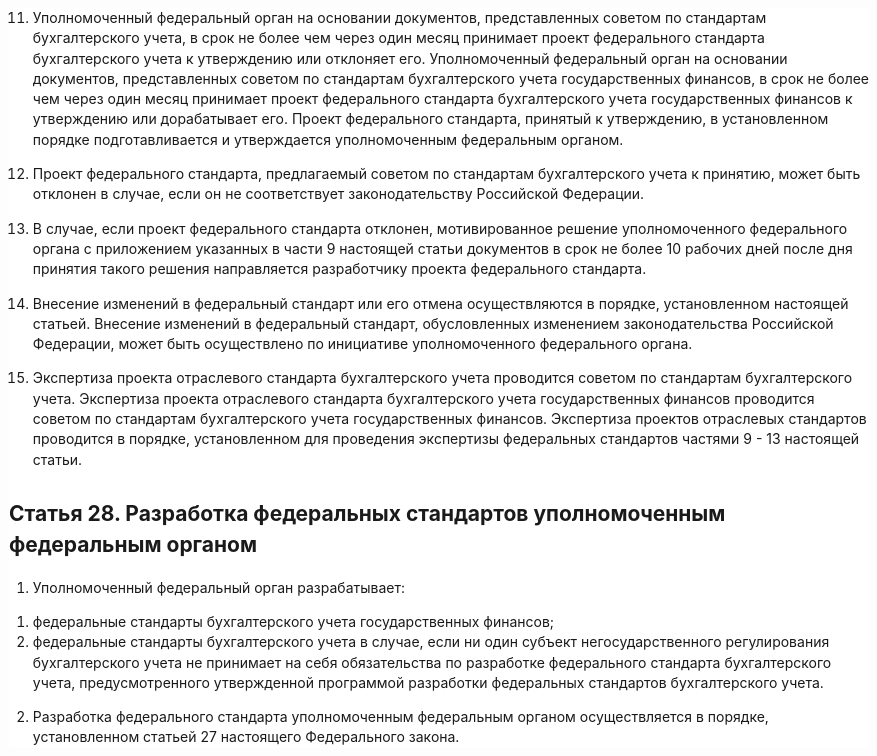 11. Уполномоченный федеральный орган на основании документов, представленных советом по стандартам бухгалтерского учета, в срок не более чем через один месяц принимает проект федерального стандарта бухгалтерского учета к утверждению или отклоняет его. Уполномоченный федеральный орган на основании документов, представленных советом по стандартам бухгалтерского учета государственных финансов, в срок не более чем через один месяц принимает проект федерального стандарта бухгалтерского учета государственных финансов к утверждению или дорабатывает его. Проект федерального стандарта, принятый к утверждению, в установленном порядке подготавливается и утверждается уполномоченным федеральным органом.

12. Проект федерального стандарта, предлагаемый советом по стандартам бухгалтерского учета к принятию, может быть отклонен в случае, если он не соответствует законодательству Российской Федерации.

13. В случае, если проект федерального стандарта отклонен, мотивированное решение уполномоченного федерального органа с приложением указанных в части 9 настоящей статьи документов в срок не более 10 рабочих дней после дня принятия такого решения направляется разработчику проекта федерального стандарта.

14. Внесение изменений в федеральный стандарт или его отмена осуществляются в порядке, установленном настоящей статьей. Внесение изменений в федеральный стандарт, обусловленных изменением законодательства Российской Федерации, может быть осуществлено по инициативе уполномоченного федерального органа.

15. Экспертиза проекта отраслевого стандарта бухгалтерского учета проводится советом по стандартам бухгалтерского учета. Экспертиза проекта отраслевого стандарта бухгалтерского учета государственных финансов проводится советом по стандартам бухгалтерского учета государственных финансов. Экспертиза проектов отраслевых стандартов проводится в порядке, установленном для проведения экспертизы федеральных стандартов частями 9 - 13 настоящей статьи.



## Статья 28. Разработка федеральных стандартов уполномоченным федеральным органом

1. Уполномоченный федеральный орган разрабатывает:
1) федеральные стандарты бухгалтерского учета государственных финансов;
2) федеральные стандарты бухгалтерского учета в случае, если ни один субъект негосударственного регулирования бухгалтерского учета не принимает на себя обязательства по разработке федерального стандарта бухгалтерского учета, предусмотренного утвержденной программой разработки федеральных стандартов бухгалтерского учета.

2. Разработка федерального стандарта уполномоченным федеральным органом осуществляется в порядке, установленном статьей 27 настоящего Федерального закона.
